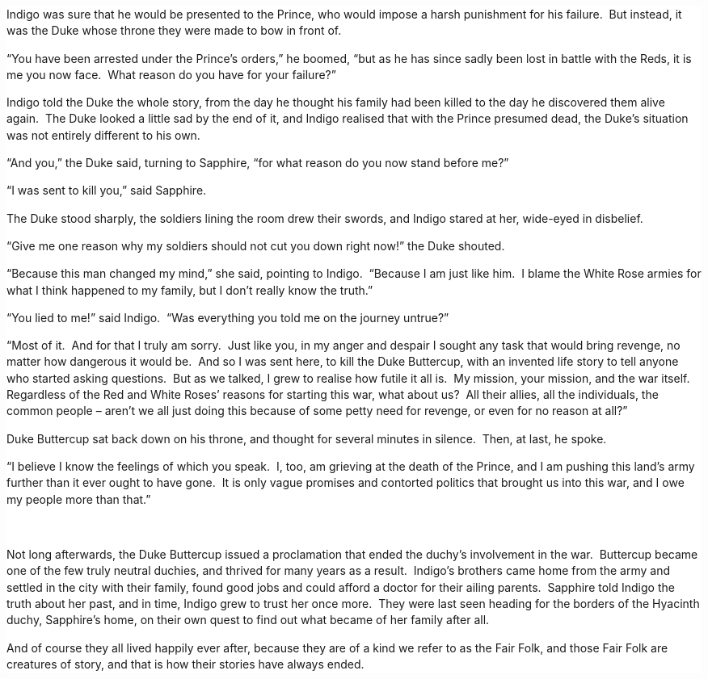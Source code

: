 Indigo was sure that he would be presented to the Prince, who would impose a harsh punishment for his failure.  But instead, it was the Duke whose throne they were made to bow in front of.

“You have been arrested under the Prince’s orders,” he boomed, “but as he has since sadly been lost in battle with the Reds, it is me you now face.  What reason do you have for your failure?”

Indigo told the Duke the whole story, from the day he thought his family had been killed to the day he discovered them alive again.  The Duke looked a little sad by the end of it, and Indigo realised that with the Prince presumed dead, the Duke’s situation was not entirely different to his own.

“And you,” the Duke said, turning to Sapphire, “for what reason do you now stand before me?”

“I was sent to kill you,” said Sapphire.

The Duke stood sharply, the soldiers lining the room drew their swords, and Indigo stared at her, wide-eyed in disbelief.

“Give me one reason why my soldiers should not cut you down right now!” the Duke shouted.

“Because this man changed my mind,” she said, pointing to Indigo.  “Because I am just like him.  I blame the White Rose armies for what I think happened to my family, but I don’t really know the truth.”

“You lied to me!” said Indigo.  “Was everything you told me on the journey untrue?”

“Most of it.  And for that I truly am sorry.  Just like you, in my anger and despair I sought any task that would bring revenge, no matter how dangerous it would be.  And so I was sent here, to kill the Duke Buttercup, with an invented life story to tell anyone who started asking questions.  But as we talked, I grew to realise how futile it all is.  My mission, your mission, and the war itself.  Regardless of the Red and White Roses’ reasons for starting this war, what about us?  All their allies, all the individuals, the common people – aren’t we all just doing this because of some petty need for revenge, or even for no reason at all?”

Duke Buttercup sat back down on his throne, and thought for several minutes in silence.  Then, at last, he spoke.

“I believe I know the feelings of which you speak.  I, too, am grieving at the death of the Prince, and I am pushing this land’s army further than it ever ought to have gone.  It is only vague promises and contorted politics that brought us into this war, and I owe my people more than that.”

<br />

Not long afterwards, the Duke Buttercup issued a proclamation that ended the duchy’s involvement in the war.  Buttercup became one of the few truly neutral duchies, and thrived for many years as a result.  Indigo’s brothers came home from the army and settled in the city with their family, found good jobs and could afford a doctor for their ailing parents.  Sapphire told Indigo the truth about her past, and in time, Indigo grew to trust her once more.  They were last seen heading for the borders of the Hyacinth duchy, Sapphire’s home, on their own quest to find out what became of her family after all.

And of course they all lived happily ever after, because they are of a kind we refer to as the Fair Folk, and those Fair Folk are creatures of story, and that is how their stories have always ended.
</div>

